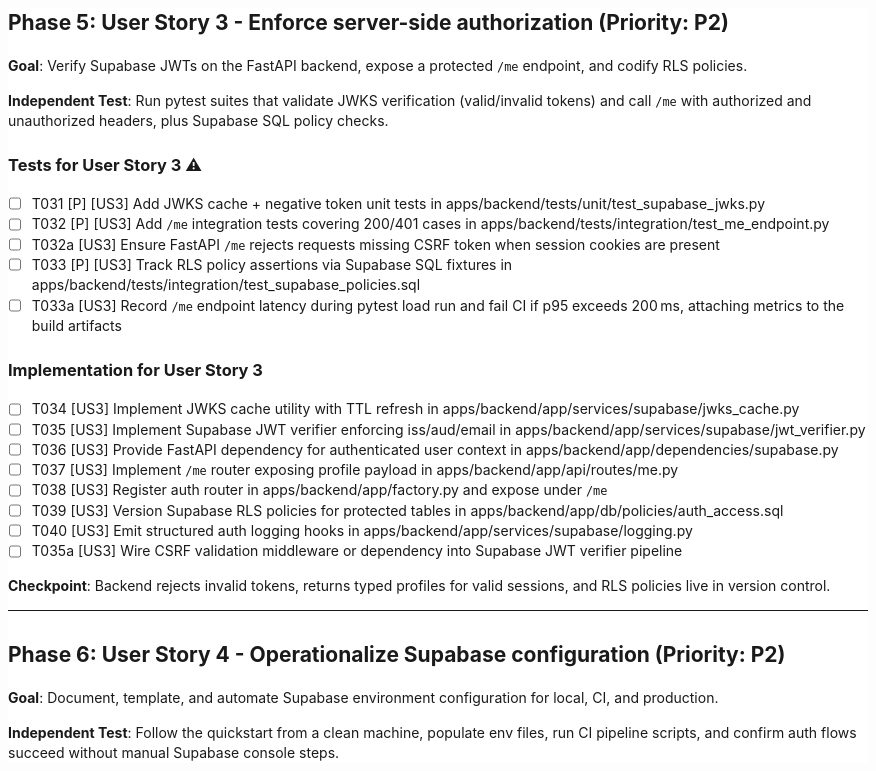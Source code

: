 ## Phase 5: User Story 3 - Enforce server-side authorization (Priority: P2)

**Goal**: Verify Supabase JWTs on the FastAPI backend, expose a protected `/me` endpoint, and codify RLS policies.

**Independent Test**: Run pytest suites that validate JWKS verification (valid/invalid tokens) and call `/me` with authorized and unauthorized headers, plus Supabase SQL policy checks.

### Tests for User Story 3 ⚠️

- [ ] T031 [P] [US3] Add JWKS cache + negative token unit tests in apps/backend/tests/unit/test_supabase_jwks.py
- [ ] T032 [P] [US3] Add `/me` integration tests covering 200/401 cases in apps/backend/tests/integration/test_me_endpoint.py
- [ ] T032a [US3] Ensure FastAPI `/me` rejects requests missing CSRF token when session cookies are present
- [ ] T033 [P] [US3] Track RLS policy assertions via Supabase SQL fixtures in apps/backend/tests/integration/test_supabase_policies.sql
- [ ] T033a [US3] Record `/me` endpoint latency during pytest load run and fail CI if p95 exceeds 200 ms, attaching metrics to the build artifacts

### Implementation for User Story 3

- [ ] T034 [US3] Implement JWKS cache utility with TTL refresh in apps/backend/app/services/supabase/jwks_cache.py
- [ ] T035 [US3] Implement Supabase JWT verifier enforcing iss/aud/email in apps/backend/app/services/supabase/jwt_verifier.py
- [ ] T036 [US3] Provide FastAPI dependency for authenticated user context in apps/backend/app/dependencies/supabase.py
- [ ] T037 [US3] Implement `/me` router exposing profile payload in apps/backend/app/api/routes/me.py
- [ ] T038 [US3] Register auth router in apps/backend/app/factory.py and expose under `/me`
- [ ] T039 [US3] Version Supabase RLS policies for protected tables in apps/backend/app/db/policies/auth_access.sql
- [ ] T040 [US3] Emit structured auth logging hooks in apps/backend/app/services/supabase/logging.py
- [ ] T035a [US3] Wire CSRF validation middleware or dependency into Supabase JWT verifier pipeline

**Checkpoint**: Backend rejects invalid tokens, returns typed profiles for valid sessions, and RLS policies live in version control.

---

## Phase 6: User Story 4 - Operationalize Supabase configuration (Priority: P2)

**Goal**: Document, template, and automate Supabase environment configuration for local, CI, and production.

**Independent Test**: Follow the quickstart from a clean machine, populate env files, run CI pipeline scripts, and confirm auth flows succeed without manual Supabase console steps.
